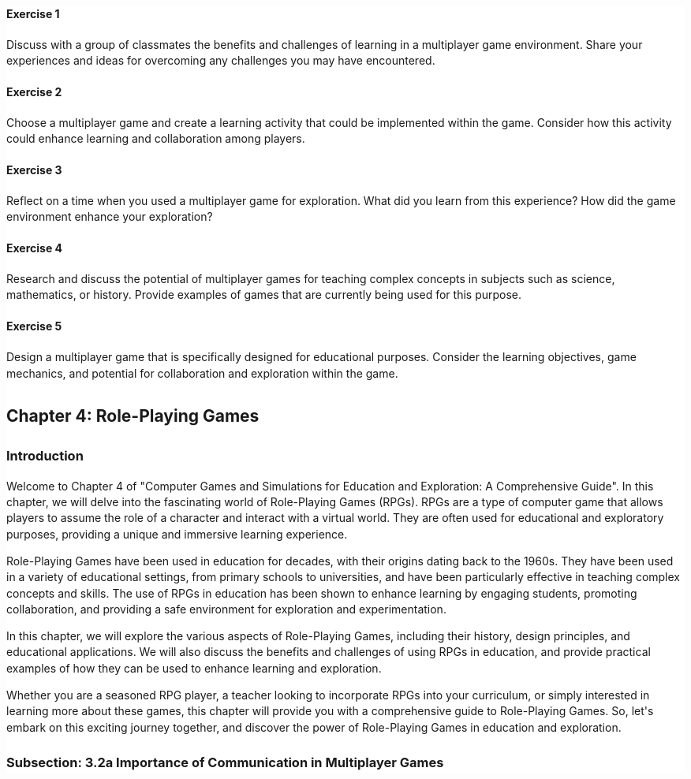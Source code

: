 #### Exercise 1
Discuss with a group of classmates the benefits and challenges of learning in a multiplayer game environment. Share your experiences and ideas for overcoming any challenges you may have encountered.

#### Exercise 2
Choose a multiplayer game and create a learning activity that could be implemented within the game. Consider how this activity could enhance learning and collaboration among players.

#### Exercise 3
Reflect on a time when you used a multiplayer game for exploration. What did you learn from this experience? How did the game environment enhance your exploration?

#### Exercise 4
Research and discuss the potential of multiplayer games for teaching complex concepts in subjects such as science, mathematics, or history. Provide examples of games that are currently being used for this purpose.

#### Exercise 5
Design a multiplayer game that is specifically designed for educational purposes. Consider the learning objectives, game mechanics, and potential for collaboration and exploration within the game.

## Chapter 4: Role-Playing Games

### Introduction

Welcome to Chapter 4 of "Computer Games and Simulations for Education and Exploration: A Comprehensive Guide". In this chapter, we will delve into the fascinating world of Role-Playing Games (RPGs). RPGs are a type of computer game that allows players to assume the role of a character and interact with a virtual world. They are often used for educational and exploratory purposes, providing a unique and immersive learning experience.

Role-Playing Games have been used in education for decades, with their origins dating back to the 1960s. They have been used in a variety of educational settings, from primary schools to universities, and have been particularly effective in teaching complex concepts and skills. The use of RPGs in education has been shown to enhance learning by engaging students, promoting collaboration, and providing a safe environment for exploration and experimentation.

In this chapter, we will explore the various aspects of Role-Playing Games, including their history, design principles, and educational applications. We will also discuss the benefits and challenges of using RPGs in education, and provide practical examples of how they can be used to enhance learning and exploration.

Whether you are a seasoned RPG player, a teacher looking to incorporate RPGs into your curriculum, or simply interested in learning more about these games, this chapter will provide you with a comprehensive guide to Role-Playing Games. So, let's embark on this exciting journey together, and discover the power of Role-Playing Games in education and exploration.




### Subsection: 3.2a Importance of Communication in Multiplayer Games
